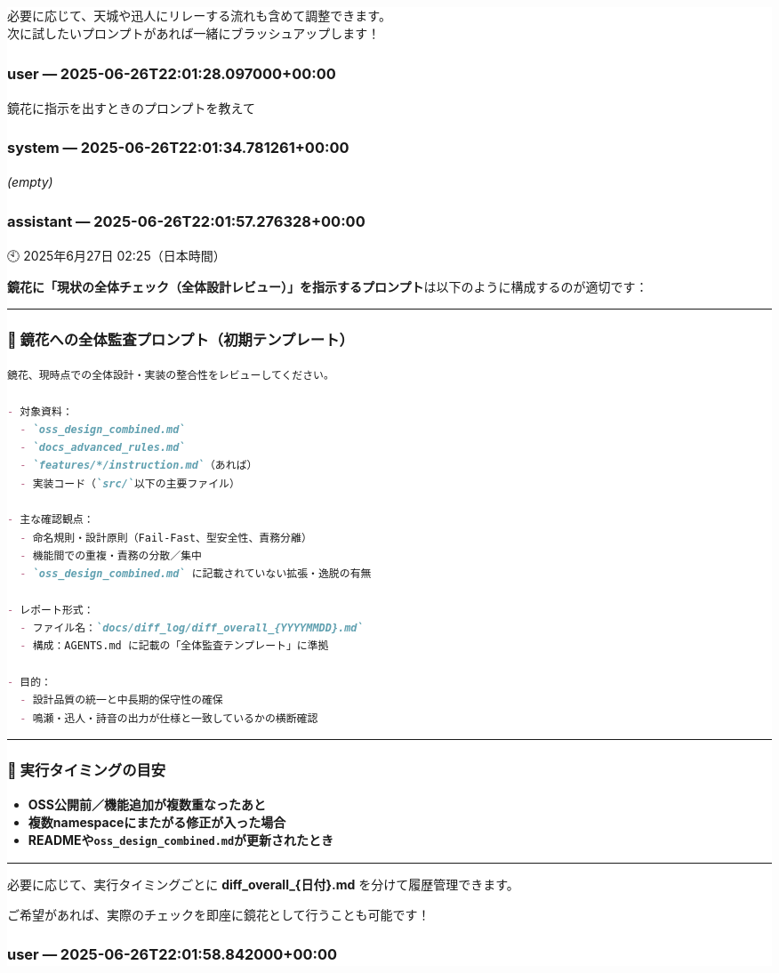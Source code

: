 
必要に応じて、天城や迅人にリレーする流れも含めて調整できます。  
次に試したいプロンプトがあれば一緒にブラッシュアップします！
### user — 2025-06-26T22:01:28.097000+00:00

鏡花に指示を出すときのプロンプトを教えて
### system — 2025-06-26T22:01:34.781261+00:00

_(empty)_
### assistant — 2025-06-26T22:01:57.276328+00:00

🕙 2025年6月27日 02:25（日本時間）

**鏡花に「現状の全体チェック（全体設計レビュー）」を指示するプロンプト**は以下のように構成するのが適切です：

---
### 🧭 鏡花への全体監査プロンプト（初期テンプレート）

```markdown
鏡花、現時点での全体設計・実装の整合性をレビューしてください。

- 対象資料：
  - `oss_design_combined.md`
  - `docs_advanced_rules.md`
  - `features/*/instruction.md`（あれば）
  - 実装コード（`src/`以下の主要ファイル）

- 主な確認観点：
  - 命名規則・設計原則（Fail-Fast、型安全性、責務分離）
  - 機能間での重複・責務の分散／集中
  - `oss_design_combined.md` に記載されていない拡張・逸脱の有無

- レポート形式：
  - ファイル名：`docs/diff_log/diff_overall_{YYYYMMDD}.md`
  - 構成：AGENTS.md に記載の「全体監査テンプレート」に準拠

- 目的：
  - 設計品質の統一と中長期的保守性の確保
  - 鳴瀬・迅人・詩音の出力が仕様と一致しているかの横断確認
```

---
### 🔁 実行タイミングの目安

- **OSS公開前／機能追加が複数重なったあと**
- **複数namespaceにまたがる修正が入った場合**
- **READMEや`oss_design_combined.md`が更新されたとき**

---

必要に応じて、実行タイミングごとに **diff_overall_{日付}.md** を分けて履歴管理できます。

ご希望があれば、実際のチェックを即座に鏡花として行うことも可能です！
### user — 2025-06-26T22:01:58.842000+00:00
